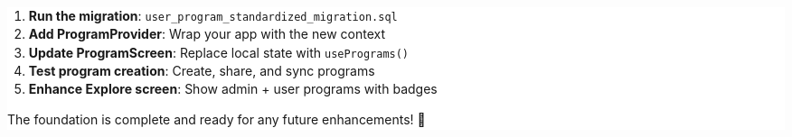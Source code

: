 1. **Run the migration**: `user_program_standardized_migration.sql`
2. **Add ProgramProvider**: Wrap your app with the new context
3. **Update ProgramScreen**: Replace local state with `usePrograms()` 
4. **Test program creation**: Create, share, and sync programs
5. **Enhance Explore screen**: Show admin + user programs with badges

The foundation is complete and ready for any future enhancements! 🚀
